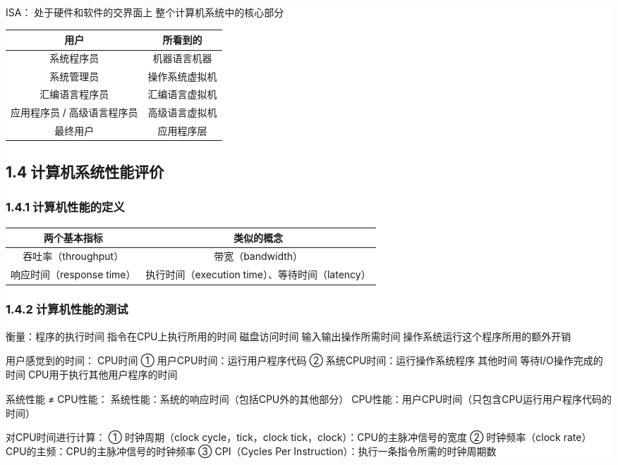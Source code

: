 ISA：
	处于硬件和软件的交界面上
	整个计算机系统中的核心部分

|            用户             |    所看到的    |
| :-------------------------: | :------------: |
|         系统程序员          |  机器语言机器  |
|         系统管理员          | 操作系统虚拟机 |
|       汇编语言程序员        | 汇编语言虚拟机 |
| 应用程序员 / 高级语言程序员 | 高级语言虚拟机 |
|          最终用户           |   应用程序层   |



## 1.4 计算机系统性能评价

### 1.4.1 计算机性能的定义

|       两个基本指标        |                   类似的概念                    |
| :-----------------------: | :---------------------------------------------: |
|   吞吐率（throughput）    |                带宽（bandwidth）                |
| 响应时间（response time） | 执行时间（execution time）、等待时间（latency） |



### 1.4.2 计算机性能的测试

衡量：程序的执行时间
	指令在CPU上执行所用的时间
	磁盘访问时间
	输入输出操作所需时间
	操作系统运行这个程序所用的额外开销

用户感觉到的时间：
	CPU时间
		① 用户CPU时间：运行用户程序代码
		② 系统CPU时间：运行操作系统程序
	其他时间
		等待I/O操作完成的时间
		CPU用于执行其他用户程序的时间

系统性能 ≠ CPU性能：
	系统性能：系统的响应时间（包括CPU外的其他部分）
	CPU性能：用户CPU时间（只包含CPU运行用户程序代码的时间）

对CPU时间进行计算：
	① 时钟周期（clock cycle，tick，clock tick，clock）：CPU的主脉冲信号的宽度
	② 时钟频率（clock rate）
		CPU的主频：CPU的主脉冲信号的时钟频率
	③ CPI（Cycles Per Instruction）：执行一条指令所需的时钟周期数
